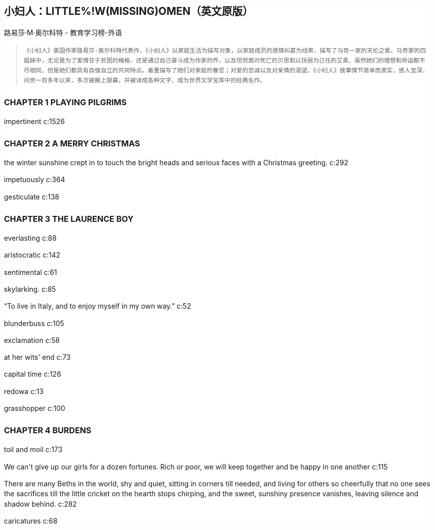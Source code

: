 ## 小妇人：LITTLE%!W(MISSING)OMEN（英文原版）

路易莎·M·奥尔科特  -  教育学习榜-外语

>     《小妇人》美国作家路易莎·奥尔科特代表作，《小妇人》以家庭生活为描写对象，以家庭成员的感情纠葛为线索，描写了马奇一家的天伦之爱。马奇家的四姐妹中，无论是为了爱情甘于贫困的梅格，还是通过自己奋斗成为作家的乔，以及坦然面对死亡的贝思和以扶弱为己任的艾美，虽然她们的理想和命运都不尽相同，但是她们都具有自强自立的共同特点。着重描写了她们对家庭的眷恋；对爱的忠诚以及对亲情的渴望。《小妇人》故事情节简单而真实，感人至深，问世一百多年以来，多次被搬上银幕，并被译成各种文字，成为世界文学宝库中的经典名作。


### CHAPTER 1 PLAYING PILGRIMS

impertinent c:1526

### CHAPTER 2 A MERRY CHRISTMAS

the winter sunshine crept in to touch the bright heads and serious faces with a Christmas greeting. c:292

impetuously c:364

gesticulate c:138

### CHAPTER 3 THE LAURENCE BOY

everlasting c:88

aristocratic c:142

sentimental c:61

skylarking. c:85

“To live in Italy, and to enjoy myself in my own way.” c:52

blunderbuss c:105

exclamation c:58

at her wits' end c:73

capital time c:126

redowa c:13

grasshopper c:100

### CHAPTER 4 BURDENS

toil and moil c:173

We can't give up our girls for a dozen fortunes. Rich or poor, we will keep together and be happy in one another c:115

There are many Beths in the world, shy and quiet, sitting in corners till needed, and living for others so cheerfully that no one sees the sacrifices till the little cricket on the hearth stops chirping, and the sweet, sunshiny presence vanishes, leaving silence and shadow behind. c:282

caricatures c:68

